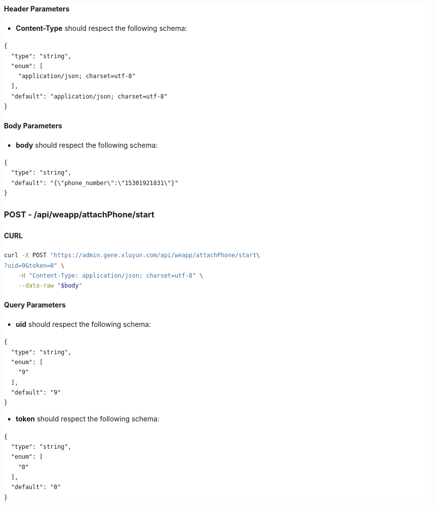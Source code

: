 #### Header Parameters

- **Content-Type** should respect the following schema:

```
{
  "type": "string",
  "enum": [
    "application/json; charset=utf-8"
  ],
  "default": "application/json; charset=utf-8"
}
```

#### Body Parameters

- **body** should respect the following schema:

```
{
  "type": "string",
  "default": "{\"phone_number\":\"15301921831\"}"
}
```

### **POST** - /api/weapp/attachPhone/start

#### CURL

```sh
curl -X POST "https://admin.gene.xluyun.com/api/weapp/attachPhone/start\
?uid=9&token=0" \
    -H "Content-Type: application/json; charset=utf-8" \
    --data-raw "$body"
```

#### Query Parameters

- **uid** should respect the following schema:

```
{
  "type": "string",
  "enum": [
    "9"
  ],
  "default": "9"
}
```
- **token** should respect the following schema:

```
{
  "type": "string",
  "enum": [
    "0"
  ],
  "default": "0"
}
```
